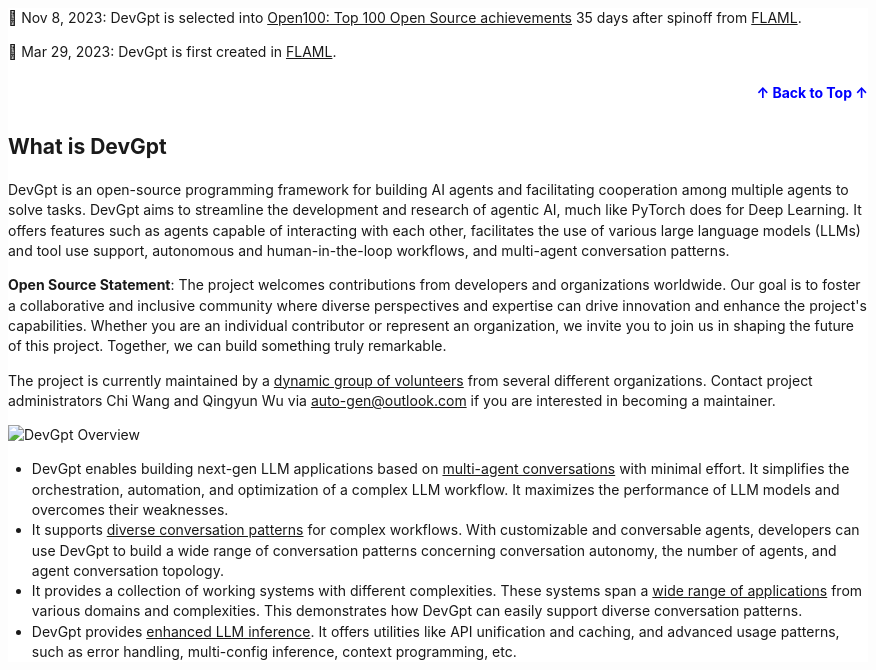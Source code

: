 


:tada: Nov 8, 2023: DevGpt is selected into [Open100: Top 100 Open Source achievements](https://www.benchcouncil.org/evaluation/opencs/annual.html) 35 days after spinoff from [FLAML](https://github.com/khulnasoft/FLAML).









:tada: Mar 29, 2023: DevGpt is first created in [FLAML](https://github.com/khulnasoft/FLAML).



<p align="right" style="font-size: 14px; color: #555; margin-top: 20px;">
  <a href="#readme-top" style="text-decoration: none; color: blue; font-weight: bold;">
    ↑ Back to Top ↑
  </a>
</p>

## What is DevGpt

DevGpt is an open-source programming framework for building AI agents and facilitating cooperation among multiple agents to solve tasks. DevGpt aims to streamline the development and research of agentic AI, much like PyTorch does for Deep Learning. It offers features such as agents capable of interacting with each other, facilitates the use of various large language models (LLMs) and tool use support, autonomous and human-in-the-loop workflows, and multi-agent conversation patterns.

**Open Source Statement**: The project welcomes contributions from developers and organizations worldwide. Our goal is to foster a collaborative and inclusive community where diverse perspectives and expertise can drive innovation and enhance the project's capabilities. Whether you are an individual contributor or represent an organization, we invite you to join us in shaping the future of this project. Together, we can build something truly remarkable.

The project is currently maintained by a [dynamic group of volunteers](https://butternut-swordtail-8a5.notion.site/410675be605442d3ada9a42eb4dfef30?v=fa5d0a79fd3d4c0f9c112951b2831cbb&pvs=4) from several different organizations. Contact project administrators Chi Wang and Qingyun Wu via auto-gen@outlook.com if you are interested in becoming a maintainer.


![DevGpt Overview](https://github.com/khulnasoft/devgpt/blob/main/website/static/img/devgpt_agentchat.png)

- DevGpt enables building next-gen LLM applications based on [multi-agent conversations](https://khulnasoft.github.io/devgpt/docs/Use-Cases/agent_chat) with minimal effort. It simplifies the orchestration, automation, and optimization of a complex LLM workflow. It maximizes the performance of LLM models and overcomes their weaknesses.
- It supports [diverse conversation patterns](https://khulnasoft.github.io/devgpt/docs/Use-Cases/agent_chat#supporting-diverse-conversation-patterns) for complex workflows. With customizable and conversable agents, developers can use DevGpt to build a wide range of conversation patterns concerning conversation autonomy,
  the number of agents, and agent conversation topology.
- It provides a collection of working systems with different complexities. These systems span a [wide range of applications](https://khulnasoft.github.io/devgpt/docs/Use-Cases/agent_chat#diverse-applications-implemented-with-devgpt) from various domains and complexities. This demonstrates how DevGpt can easily support diverse conversation patterns.
- DevGpt provides [enhanced LLM inference](https://khulnasoft.github.io/devgpt/docs/Use-Cases/enhanced_inference#api-unification). It offers utilities like API unification and caching, and advanced usage patterns, such as error handling, multi-config inference, context programming, etc.
